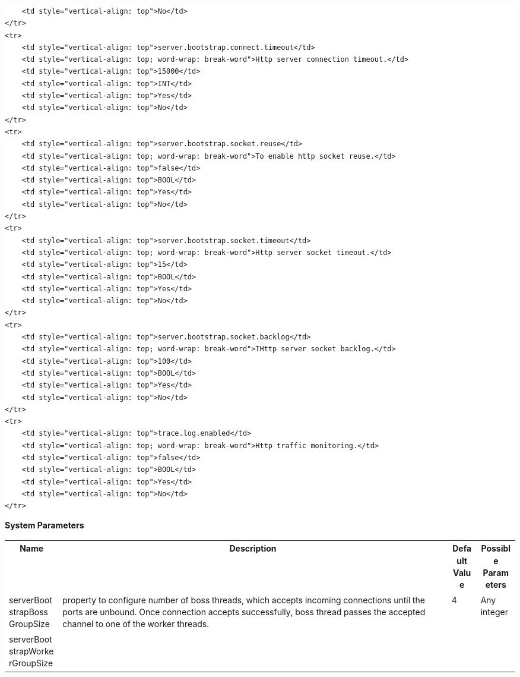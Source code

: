         <td style="vertical-align: top">No</td>
    </tr>
    <tr>
        <td style="vertical-align: top">server.bootstrap.connect.timeout</td>
        <td style="vertical-align: top; word-wrap: break-word">Http server connection timeout.</td>
        <td style="vertical-align: top">15000</td>
        <td style="vertical-align: top">INT</td>
        <td style="vertical-align: top">Yes</td>
        <td style="vertical-align: top">No</td>
    </tr>
    <tr>
        <td style="vertical-align: top">server.bootstrap.socket.reuse</td>
        <td style="vertical-align: top; word-wrap: break-word">To enable http socket reuse.</td>
        <td style="vertical-align: top">false</td>
        <td style="vertical-align: top">BOOL</td>
        <td style="vertical-align: top">Yes</td>
        <td style="vertical-align: top">No</td>
    </tr>
    <tr>
        <td style="vertical-align: top">server.bootstrap.socket.timeout</td>
        <td style="vertical-align: top; word-wrap: break-word">Http server socket timeout.</td>
        <td style="vertical-align: top">15</td>
        <td style="vertical-align: top">BOOL</td>
        <td style="vertical-align: top">Yes</td>
        <td style="vertical-align: top">No</td>
    </tr>
    <tr>
        <td style="vertical-align: top">server.bootstrap.socket.backlog</td>
        <td style="vertical-align: top; word-wrap: break-word">THttp server socket backlog.</td>
        <td style="vertical-align: top">100</td>
        <td style="vertical-align: top">BOOL</td>
        <td style="vertical-align: top">Yes</td>
        <td style="vertical-align: top">No</td>
    </tr>
    <tr>
        <td style="vertical-align: top">trace.log.enabled</td>
        <td style="vertical-align: top; word-wrap: break-word">Http traffic monitoring.</td>
        <td style="vertical-align: top">false</td>
        <td style="vertical-align: top">BOOL</td>
        <td style="vertical-align: top">Yes</td>
        <td style="vertical-align: top">No</td>
    </tr>
</table>

<span id="system-parameters" class="md-typeset" style="display: block; font-weight: bold;">System Parameters</span>
<table>
    <tr>
        <th>Name</th>
        <th style="min-width: 20em">Description</th>
        <th>Default Value</th>
        <th>Possible Parameters</th>
    </tr>
    <tr>
        <td style="vertical-align: top">serverBootstrapBossGroupSize</td>
        <td style="vertical-align: top; word-wrap: break-word">property to configure number of boss threads, which accepts incoming connections until the ports are unbound. Once connection accepts successfully, boss thread passes the accepted channel to one of the worker threads.</td>
        <td style="vertical-align: top">4</td>
        <td style="vertical-align: top">Any integer</td>
    </tr>
    <tr>
        <td style="vertical-align: top">serverBootstrapWorkerGroupSize</td>